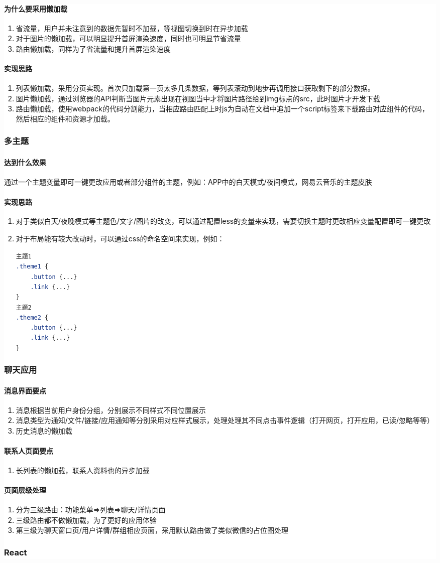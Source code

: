 #### 为什么要采用懒加载

1. 省流量，用户并未注意到的数据先暂时不加载，等视图切换到时在异步加载
2. 对于图片的懒加载，可以明显提升首屏渲染速度，同时也可明显节省流量
3. 路由懒加载，同样为了省流量和提升首屏渲染速度

#### 实现思路

1. 列表懒加载，采用分页实现。首次只加载第一页太多几条数据，等列表滚动到地步再调用接口获取剩下的部分数据。
2. 图片懒加载，通过浏览器的API判断当图片元素出现在视图当中才将图片路径给到img标点的src，此时图片才开发下载
3. 路由懒加载，使用webpack的代码分割能力，当相应路由匹配上时js为自动在文档中追加一个script标签来下载路由对应组件的代码，然后相应的组件和资源才加载。

### 多主题

#### 达到什么效果

通过一个主题变量即可一键更改应用或者部分组件的主题，例如：APP中的白天模式/夜间模式，网易云音乐的主题皮肤

#### 实现思路

1. 对于类似白天/夜晚模式等主题色/文字/图片的改变，可以通过配置less的变量来实现，需要切换主题时更改相应变量配置即可一键更改
2. 对于布局能有较大改动时，可以通过css的命名空间来实现，例如：

    ```css
    主题1
    .theme1 {
        .button {...}
        .link {...}
    }
    主题2
    .theme2 {
        .button {...}
        .link {...}
    }
    ```

### 聊天应用

#### 消息界面要点

1. 消息根据当前用户身份分组，分别展示不同样式不同位置展示
2. 消息类型为通知/文件/链接/应用通知等分别采用对应样式展示，处理处理其不同点击事件逻辑（打开网页，打开应用，已读/忽略等等）
3. 历史消息的懒加载

#### 联系人页面要点

1. 长列表的懒加载，联系人资料也的异步加载

#### 页面层级处理

1. 分为三级路由：功能菜单=>列表=>聊天/详情页面
2. 三级路由都不做懒加载，为了更好的应用体验
3. 第三级为聊天窗口页/用户详情/群组相应页面，采用默认路由做了类似微信的占位图处理

### React
